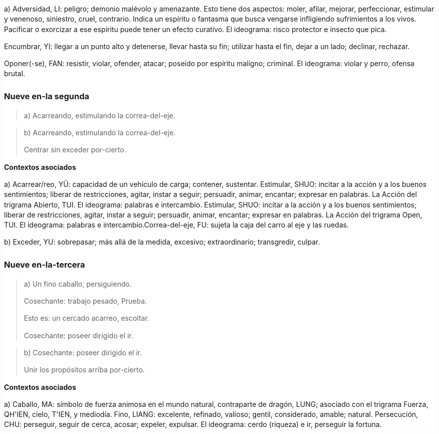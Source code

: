 a) Adversidad, LI: peligro; demonio malévolo y
amenazante. Esto tiene dos aspectos: moler, afilar, mejorar, perfeccionar,
estimular y venenoso, siniestro, cruel, contrario. Indica un espíritu o fantasma
que busca vengarse infligiendo sufrimientos a los vivos. Pacificar o exorcizar
a ese espíritu puede tener un efecto curativo. El ideograma: risco protector e
insecto que pica.

Encumbrar, YI: llegar a un punto alto y detenerse, llevar hasta su fin;
utilizar hasta el fin, dejar a un lado; declinar, rechazar.

Oponer(-se), FAN: resistir, violar, ofender, atacar; poseído por espíritu
maligno; criminal. El ideograma: violar y perro, ofensa brutal.

### Nueve en-la segunda

> a) Acarreando, estimulando la correa-del-eje.

> b) Acarreando, estimulando la correa-del-eje.
> 
> Centrar sin exceder por-cierto.

**Contextos asociados**

a) Acarrear/reo, YÜ: capacidad de un vehículo de
carga; contener, sustentar. Estimular, SHUO: incitar a la acción y a los buenos
sentimientos; liberar de restricciones, agitar, instar a seguir; persuadir, animar,
encantar; expresar en palabras. La Acción del trigrama Abierto, TUI. El
ideograma: palabras e intercambio. Estimular, SHUO: incitar a la acción y a
los buenos sentimientos; liberar de restricciones, agitar, instar a seguir; persuadir,
animar, encantar; expresar en palabras. La Acción del trigrama Open, TUI. El
ideograma: palabras e intercambio.Correa-del-eje, FU: sujeta la caja del carro
al eje y las ruedas.

b) Exceder, YU: sobrepasar; más allá de la medida, excesivo; extraordinario;
transgredir, culpar.

### Nueve en-la-tercera

> a) Un fino caballo, persiguiendo.
> 
> Cosechante: trabajo pesado, Prueba.
> 
> Esto es: un cercado acarreo, escoltar.
> 
> Cosechante: poseer dirigido el ir.

> b) Cosechante: poseer dirigido el ir.
> 
> Unir los propósitos arriba por-cierto.

**Contextos asociados**

a) Caballo, MA: símbolo de fuerza animosa en el
mundo natural, contraparte de dragón, LUNG; asociado con el trigrama Fuerza,
QH'IEN, cielo, T'IEN, y mediodía. Fino, LIANG: excelente, refinado, valioso;
gentil, considerado, amable; natural. Persecución, CHU: perseguir, seguir de
cerca, acosar; expeler, expulsar. El ideograma: cerdo (riqueza) e ir, perseguir
la fortuna.
